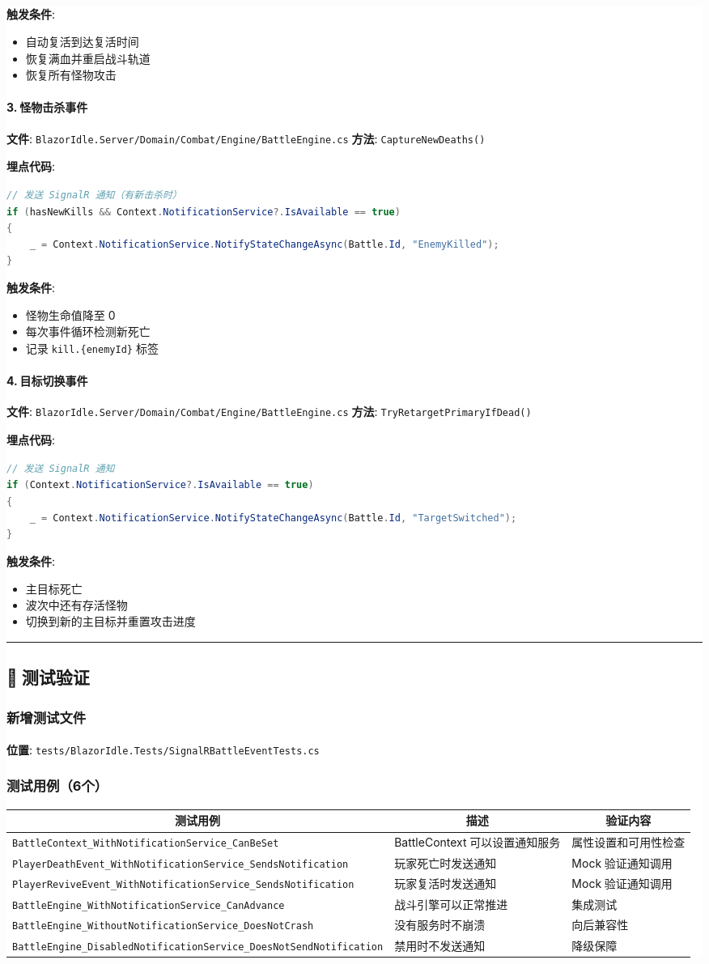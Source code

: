 **触发条件**:
- 自动复活到达复活时间
- 恢复满血并重启战斗轨道
- 恢复所有怪物攻击

#### 3. 怪物击杀事件
**文件**: `BlazorIdle.Server/Domain/Combat/Engine/BattleEngine.cs`
**方法**: `CaptureNewDeaths()`

**埋点代码**:
```csharp
// 发送 SignalR 通知（有新击杀时）
if (hasNewKills && Context.NotificationService?.IsAvailable == true)
{
    _ = Context.NotificationService.NotifyStateChangeAsync(Battle.Id, "EnemyKilled");
}
```

**触发条件**:
- 怪物生命值降至 0
- 每次事件循环检测新死亡
- 记录 `kill.{enemyId}` 标签

#### 4. 目标切换事件
**文件**: `BlazorIdle.Server/Domain/Combat/Engine/BattleEngine.cs`
**方法**: `TryRetargetPrimaryIfDead()`

**埋点代码**:
```csharp
// 发送 SignalR 通知
if (Context.NotificationService?.IsAvailable == true)
{
    _ = Context.NotificationService.NotifyStateChangeAsync(Battle.Id, "TargetSwitched");
}
```

**触发条件**:
- 主目标死亡
- 波次中还有存活怪物
- 切换到新的主目标并重置攻击进度

---

## 🧪 测试验证

### 新增测试文件
**位置**: `tests/BlazorIdle.Tests/SignalRBattleEventTests.cs`

### 测试用例（6个）

| 测试用例 | 描述 | 验证内容 |
|---------|------|---------|
| `BattleContext_WithNotificationService_CanBeSet` | BattleContext 可以设置通知服务 | 属性设置和可用性检查 |
| `PlayerDeathEvent_WithNotificationService_SendsNotification` | 玩家死亡时发送通知 | Mock 验证通知调用 |
| `PlayerReviveEvent_WithNotificationService_SendsNotification` | 玩家复活时发送通知 | Mock 验证通知调用 |
| `BattleEngine_WithNotificationService_CanAdvance` | 战斗引擎可以正常推进 | 集成测试 |
| `BattleEngine_WithoutNotificationService_DoesNotCrash` | 没有服务时不崩溃 | 向后兼容性 |
| `BattleEngine_DisabledNotificationService_DoesNotSendNotification` | 禁用时不发送通知 | 降级保障 |
